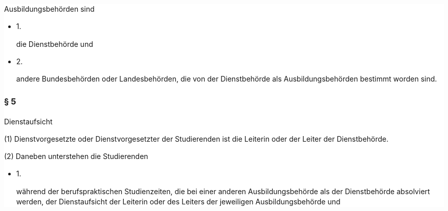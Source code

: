<div>

<div class="jnhtml">

<div>

<div class="jurAbsatz">

Ausbildungsbehörden sind

  - 1\.
    
    <div>
    
    die Dienstbehörde und
    
    </div>

  - 2\.
    
    <div>
    
    andere Bundesbehörden oder Landesbehörden, die von der Dienstbehörde
    als Ausbildungsbehörden bestimmt worden sind.
    
    </div>

</div>

</div>

</div>

</div>

<span id="BJNR136800018BJNE000700000.html"></span>

### § 5  
Dienstaufsicht

<div>

<div class="jnhtml">

<div>

<div class="jurAbsatz">

(1) Dienstvorgesetzte oder Dienstvorgesetzter der Studierenden ist die
Leiterin oder der Leiter der Dienstbehörde.

</div>

<div class="jurAbsatz">

(2) Daneben unterstehen die Studierenden

  - 1\.
    
    <div>
    
    während der berufspraktischen Studienzeiten, die bei einer anderen
    Ausbildungsbehörde als der Dienstbehörde absolviert werden, der
    Dienstaufsicht der Leiterin oder des Leiters der jeweiligen
    Ausbildungsbehörde und
    